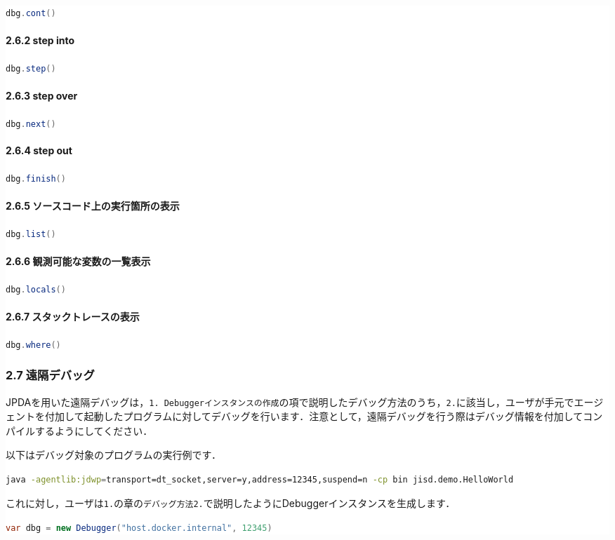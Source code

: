 ```Java
dbg.cont()
```

#### 2.6.2 step into


```Java
dbg.step()
```

#### 2.6.3 step over


```Java
dbg.next()
```

#### 2.6.4 step out


```Java
dbg.finish()
```

#### 2.6.5 ソースコード上の実行箇所の表示


```Java
dbg.list()
```

#### 2.6.6 観測可能な変数の一覧表示


```Java
dbg.locals()
```

#### 2.6.7 スタックトレースの表示


```Java
dbg.where()
```

### 2.7 遠隔デバッグ
JPDAを用いた遠隔デバッグは，`1. Debuggerインスタンスの作成`の項で説明したデバッグ方法のうち，`2.`に該当し，ユーザが手元でエージェントを付加して起動したプログラムに対してデバッグを行います．注意として，遠隔デバッグを行う際はデバッグ情報を付加してコンパイルするようにしてください．

以下はデバッグ対象のプログラムの実行例です．
```bash
java -agentlib:jdwp=transport=dt_socket,server=y,address=12345,suspend=n -cp bin jisd.demo.HelloWorld
```

これに対し，ユーザは`1.`の章の`デバッグ方法2.`で説明したようにDebuggerインスタンスを生成します．


```Java
var dbg = new Debugger("host.docker.internal", 12345)
```
